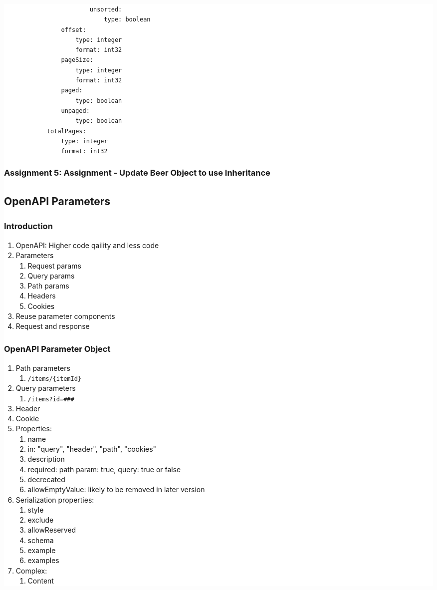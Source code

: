 							unsorted:
								type: boolean
					offset:
						type: integer
						format: int32
					pageSize:
						type: integer
						format: int32
					paged:
						type: boolean
					unpaged:
						type: boolean
				totalPages:
					type: integer
					format: int32

### Assignment 5: Assignment - Update Beer Object to use Inheritance ###

## OpenAPI Parameters ##
### Introduction ###
1. OpenAPI: Higher code qaility and less code
2. Parameters
	1. Request params
	2. Query params
	3. Path params
	4. Headers
	5. Cookies
3. Reuse parameter components
4. Request and response

### OpenAPI Parameter Object ###
1. Path parameters
	1. `/items/{itemId}`
2. Query parameters
	1. `/items?id=###`
3. Header
4. Cookie
5. Properties:
	1. name
	2. in: "query", "header", "path", "cookies"
	3. description
	4. required: path param: true, query: true or false
	5. decrecated
	6. allowEmptyValue: likely to be removed in later version
6. Serialization properties:
	1. style
	2. exclude
	3. allowReserved
	4. schema
	5. example
	6. examples
7. Complex:
	1. Content
